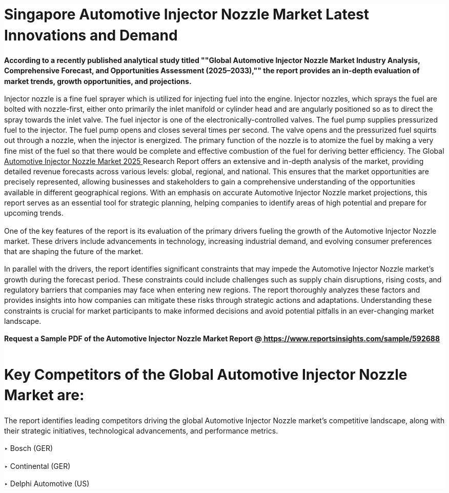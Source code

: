 # Singapore Automotive Injector Nozzle Market Latest Innovations and Demand

<strong>According to a recently published analytical study titled ""Global Automotive Injector Nozzle Market Industry Analysis, Comprehensive Forecast, and Opportunities Assessment (2025–2033),"" the report provides an in-depth evaluation of market trends, growth opportunities, and projections.</strong>

Injector nozzle is a fine fuel sprayer which is utilized for injecting fuel into the engine. Injector nozzles, which sprays the fuel are bolted with nozzle-first, either onto primarily the inlet manifold or cylinder head and are angularly positioned so as to direct the spray towards the inlet valve. The fuel injector is one of the electronically-controlled valves. The fuel pump supplies pressurized fuel to the injector. The fuel pump opens and closes several times per second. The valve opens and the pressurized fuel squirts out through a nozzle, when the injector is energized. The primary function of the nozzle is to atomize the fuel by making a very fine mist of the fuel so that there would be complete and effective combustion of the fuel for deriving better efficiency. The Global <a href=https://www.reportsinsights.com/sample/592688>Automotive Injector Nozzle Market 2025 </a> Research Report offers an extensive and in-depth analysis of the market, providing detailed revenue forecasts across various levels: global, regional, and national. This ensures that the market opportunities are precisely represented, allowing businesses and stakeholders to gain a comprehensive understanding of the opportunities available in different geographical regions. With an emphasis on accurate Automotive Injector Nozzle market projections, this report serves as an essential tool for strategic planning, helping companies to identify areas of high potential and prepare for upcoming trends.

One of the key features of the report is its evaluation of the primary drivers fueling the growth of the Automotive Injector Nozzle market. These drivers include advancements in technology, increasing industrial demand, and evolving consumer preferences that are shaping the future of the market. 

In parallel with the drivers, the report identifies significant constraints that may impede the Automotive Injector Nozzle market’s growth during the forecast period. These constraints could include challenges such as supply chain disruptions, rising costs, and regulatory barriers that companies may face when entering new regions. The report thoroughly analyzes these factors and provides insights into how companies can mitigate these risks through strategic actions and adaptations. Understanding these constraints is crucial for market participants to make informed decisions and avoid potential pitfalls in an ever-changing market landscape.

<strong>Request a Sample PDF of the Automotive Injector Nozzle Market Report </strong><strong>@<a href=https://www.reportsinsights.com/sample/592688> https://www.reportsinsights.com/sample/592688</a></strong></font>

# <strong>Key Competitors of the Global Automotive Injector Nozzle Market are:</strong>

The report identifies leading competitors driving the global Automotive Injector Nozzle market’s competitive landscape, along with their strategic initiatives, technological advancements, and performance metrics.

‣ Bosch (GER)

‣ Continental (GER)

‣ Delphi Automotive (US)
